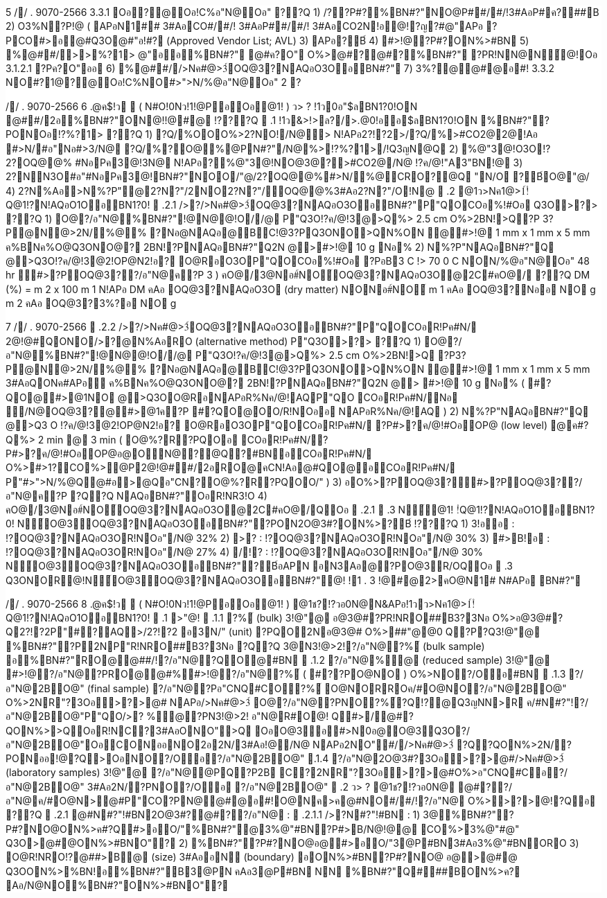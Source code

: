 5 // . 9070-2566 3.3.1 Oอ?@Oอ!C%อ"N@Oอ" ??Q 1) /??P#?%BN#?"NO@P##/#/!3#AอP#ค?##B 2) O3%N?P!@ ( APอN1## 3#AอCO#/#/! 3#AอP##/#/! 3#AอCO2N!อ@!?ญ?#@"APอ ?PCO#>อ@#Q3O@#"อ!#? (Approved Vendor List; AVL) 3) APอ?B์ 4) #>!@?P#?ON%>#BN 5) %@##/>>%?1> @"ออ%BN#?" @#ค?O" O%>@#?@#?%BN#?" ?PR!NN@N์@!Oอ 3.1.2.1 ?Pค?O"ออ 6) %@##//>Nค#@>3์OQ@3?NAQอO3OอBN#?" 7) 3%?@@#@อ#! 3.3.2 NO#?1@?@Oอ!C%NO#>">N/%@อ"N@Oอ" 2 ?

// . 9070-2566 6 .@ค$!ว  ( N#O!0Nว!1!@PอOอํ@1! ) ว> ? !1ว0อ"$ลBN1?0!ON @##/2อ%BN#?"ON@!!@#@ !???Q  .1 !1ว&>!>ล?/>.@0!ออ$ลBN1?0!ON %BN#?"?PONOอ!?%?1> ??Q 1) ?Q/%OOO%>2?NO!/N@> N!APอ2?!?2>/?Q/%>#CO2@2@!Aอ #>N/#อ"Nอ#>3/N@ ?Q/%?O@%@PN#?"/N@%>!?%?1>/!Q3ญN@Q 2) %@"3@!O3O!?2?OQ@@% #NอPค3@!3N@ N!APอ?%@"3@!NO@3@?>#CO2@/N@ !?ค/@!"A3"BN!@ 3) 2?NN3O#อ"#NอPค3@!BN#?"NOO/"@/2?OQ@@%#>N/%@CRO?@Q "N/O ?B์O@"@/ 4) 2?N%Aอ>N%?P"@2?N?"/2NO2?N?"/OQ@@%3#Aอ2?N?"/O!N@  .2 @1ว>Nค1@>1์!ํQ@1!?N!AQอO1OอBN1?0!  .2.1 />?/>Nค#@>3์OQ@3?NAQอO3OอBN#?"P"QOCOอ%!#Oอ Q3O>?> ??Q 1) O@?/อ"N@%BN#?"!@N@@!O//@ P"Q3O!?ค/@!3@>Q%> 2.5 cm O%>2BN!>Q?P 3?P@N@>2N/%@% ?Nอ@NAQอ@BC!@3?PQ3ONO>QN%ON @#>!@ 1 mm x 1 mm x 5 mm ค%BNค%O@Q3ONO@? 2BN!?PNAQอBN#?"Q2N @>#>!@ 10 g Nอ% 2) N%?P"NAQอBN#?"Q @>Q3O!?ค/@!3@2!OP@N2!อ? O@RอO3OP"QOCOอ%!#Oอ ?PอB3 C !> 70 0 C NON/%@อ"N@Oอ" 48 hr #>?POQ@3??/อ"N@ค?P 3 ) คO@/3@Nอ#์NO์OQ@3?NAQอO3O@2C#คO@/ ??Q DM (%) = m 2 x 100 m 1 N!APอ DM คAอ OQ@3?NAQอO3O (dry matter) NONอ#์NO์ m 1 คAอ OQ@3?Nออ NO g m 2 คAอ OQ@3?3%?อ NO g

7 // . 9070-2566  .2.2 />?/>Nค#@>3์OQ@3?NAQอO3OอBN#?"P"QOCOอR!Pค#N/ 2@!@#QONO/>?@N%AอRO (alternative method) P"Q3O>?> ??Q 1) O@?/อ"N@%BN#?"!@N@@!O//@ P"Q3O!?ค/@!3@>Q%> 2.5 cm O%>2BN!>Q ?P3?P@N@>2N/%@% ?Nอ@NAQอ@BC!@3?PQ3ONO>QN%ON @#>!@ 1 mm x 1 mm x 5 mm 3#AอQONค#APอ ค%BNค%O@Q3ONO@? 2BN!?PNAQอBN#?"Q2N @> #>!@ 10 g Nอ% ( #?QO@#>@1NO @>Q3OO@RอNAPอR%Nค/@!AQP"QO COอR!Pค#N/Nอ /N@OQ@3?@#>@1ค?P #?QO@OO/R!NOออ NAPอR%Nค/@!AQ ) 2) N%?P"NAQอBN#?"Q @>Q3 O !?ค/@!3@2!OP@N2!อ? O@RอO3OP"QOCOอR!Pค#N/ ?P#>?ค/@!#OอOP@ (low level) @ค#?Q%> 2 min @ 3 min ( O@%?R?PQOอ COอR!Pค#N/?P#>?ค/@!#OอOP@อ@ON@?@Q?#BNอCOอR!Pค#N/ O%>#>1?CO%>@P2@!@##/2อRO@คCN!Aอ@#QO@อCOอR!Pค#N/ P"#>">N/%@Q@#อ>@Qอ"CN?O@%?R?PQOO/" ) 3) อO%>?POQ@3?#>?POQ@3??/อ"N@ค?P ?Q?Q NAQอBN#?"OอR!NR3!O 4) คO@/3@Nอ#์NO์OQ@3?NAQอO3O@2C#คO@/QOอ  .2.1  .3 N์ํ@1! !ํQ@1!?N!AQอO1OอBN1?0! N์O@3OQ@3?NAQอO3OอBN#?"?PON2O@3#?ON%>?B์ !???Q 1) 3!ออ : !?OQ@3?NAQอO3OR!NOอ"/N@ 32% 2) >? : !?OQ@3?NAQอO3OR!NOอ"/N@ 30% 3) #>B!อ : !?OQ@3?NAQอO3OR!NOอ"/N@ 27% 4) /!? : !?OQ@3?NAQอO3OR!NOอ"/N@ 30% N์O@3OQ@3?NAQอO3OอBN#?"?B์อAPN อN3Aอ@?PO@3R/OQOอ  .3 Q3ONOR@!N์O@3OQ@3?NAQอO3OอBN#?"@! !1 . 3 !@#@2>คO@N1# N#APอ BN#?"

// . 9070-2566 8 .@ค$!ว  ( N#O!0Nว!1!@PอOอํ@1! ) @1ช?!?วอ0N@N&APอ!1วว>Nค1@>1์!ํQ@1!?N!AQอO1OอBN1?0!  .1 >"@!  .1.1 ?%์ (bulk) 3!@"@ อ@3@#?PR!NRO##B3?3Nอ O%>อ@3@#?Q2?!?2P"#?AQ>/2?!?2 อ3N/" (unit) ?PQO2Nอ@3@# O%>##"@@0 Q?P?Q3!@"@ %BN#?"?P2NP"R!NRO##B3?3Nอ ?Q?Q 3@N3!@>2!?/อ"N@?%์ (bulk sample) อ%BN#?"RO@@##/!?/อ"N@?QO@#BN  .1.2 ?/อ"N@%@ (reduced sample) 3!@"@ #>!@?/อ"N@?PRO@@#%#>!@?/อ"N@?%์ ( #??PO@NO ) O%>NO?/Oอ#BN  .1.3 ?/อ"N@2BO@" (final sample) ?/อ"N@?Pอ"CNQ#CO?%์ O@NORROค/#O@NO?/อ"N@2BO@" O%>2NR"?3Oอ>?>@# NAPอ/>Nค#@>3์ O@?/อ"N@?PNO?%์?Q!?@Q3ญNN>R ค/#N#?"!?/อ"N@2BO@"P"QO/>? %@?PN3!@>2! อ"N@R#O@! Q#>/@#?QON%>>QOอR!NC?3#AอONO">Q OอO@3อ#>N0อ@O@3Q3O?/อ"N@2BO@"OอCONออNO2อ2N/3#Aอ!@/N@ NAPอ2NO"#//>Nค#@>3์ ?Q?QON%>2N/?PONออ!@?Q>OอNO?/Oอ?/อ"N@2BO@"  .1.4 ?/อ"N@2O@3#?3Oอ>?>@#/>Nค#@>3์ (laboratory samples) 3!@"@ ?/อ"N@@PQ?P2B C?2NR"?3Oอ>?>@#O%>อ"CNQ#Cอ?/อ"N@2BO@" 3#Aอ2N/?PNO?/Oอ ?/อ"N@2BO@"  .2 ว> ? @1ช?!?วอ0N@ @#??/อ"N@ค/#O@N>@#P"CO?PN@@#@อ#!O@Nค>ค@#NO#/#/!?/อ"N@ O%>>?>@!?Qอ ??Q  .2.1 @#N#?"!#BN2O@3#?@#??/อ"N@ :  .2.1.1 />?N#?"!#BN : 1) 3@%BN#?"?P#?NO@ON%>ค#?Q#>อO/"%BN#?"@3%@"#BN?P#>B/N@!@@ CO%>3%@"#@" Q3O>@#@ON%>#BNO"? 2) %BN#?"?P#?NO@อ@#>อO/"3@P#BN3#Aอ3%@"#BNORO 3) O@R!NRO!?@##>B@ (size) 3#AออN (boundary) อON%>#BN?P#?NO@ อ@>@#@ Q3OON%>%BN!อ%BN#?"B3@PN คAอ3@P#BN NN %BN#?"Q###BON%>ค? Aอ/N@NO%BN#?"ON%>#BNO"?
